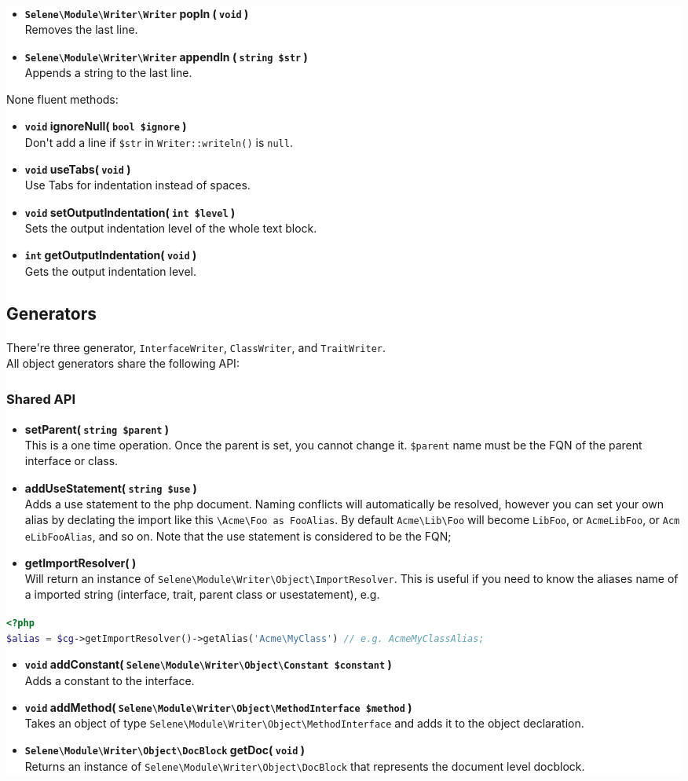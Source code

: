 - **`Selene\Module\Writer\Writer` popln ( `void` )**  
Removes the last line.

- **`Selene\Module\Writer\Writer` appendln ( `string $str` )**  
Appends a string to the last line.

None fluent methods:

- **`void` ignoreNull( `bool $ignore` )**  
Don't add a line if `$str` in `Writer::writeln()` is `null`. 

- **`void` useTabs( `void` )**  
Use Tabs for indentation instead of spaces.

- **`void` setOutputIndentation( `int $level` )**  
Sets the output indentation level of the whole text block.

- **`int` getOutputIndentation( `void` )**  
Gets the output indentation level.

## Generators

There're three generator, `InterfaceWriter`, `ClassWriter`, and `TraitWriter`.  
All object generators share the following API:

### Shared API

- **setParent( `string $parent` )**  
This is a one time operation. Once the parent is set, you cannot change it. `$parent` name must be the FQN of the parent interface or class.

- **addUseStatement( `string $use` )**  
Adds a use statement to the php document. Naming conflicts will automatically
be resolved, however you can set your own alias by declating the import like
this `\Acme\Foo as FooAlias`. By default `Acme\Lib\Foo` will become `LibFoo`,
or `AcmeLibFoo`, or `AcmeLibFooAlias`, and so on. 
Note that the use statement is considered to be the FQN;

- **getImportResolver( )**  
Will return an instance of `Selene\Module\Writer\Object\ImportResolver`.
This is useful if you need to know the aliases name of a imported string
(interface, trait, parent class or usestatement), e.g.

```php
<?php
$alias = $cg->getImportResolver()->getAlias('Acme\MyClass') // e.g. AcmeMyClassAlias;
```

- **`void` addConstant( `Selene\Module\Writer\Object\Constant $constant` )**  
Adds a constant to the interface.

- **`void` addMethod( `Selene\Module\Writer\Object\MethodInterface $method` )**  
Takes an object of type `Selene\Module\Writer\Object\MethodInterface` and adds it to the object declaration.

- **`Selene\Module\Writer\Object\DocBlock` getDoc( `void` )**  
Returns an instance of `Selene\Module\Writer\Object\DocBlock` that represents the
document level docblock.
